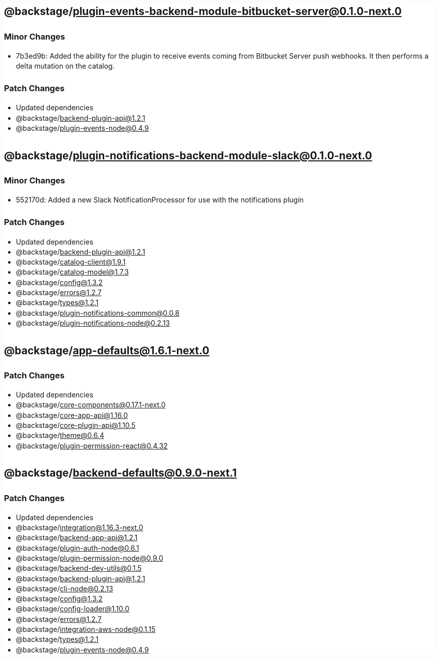## @backstage/plugin-events-backend-module-bitbucket-server@0.1.0-next.0

### Minor Changes

- 7b3ed9b: Added the ability for the plugin to receive events coming from Bitbucket Server push webhooks. It then performs a delta mutation on the catalog.

### Patch Changes

- Updated dependencies
 - @backstage/backend-plugin-api@1.2.1
 - @backstage/plugin-events-node@0.4.9

## @backstage/plugin-notifications-backend-module-slack@0.1.0-next.0

### Minor Changes

- 552170d: Added a new Slack NotificationProcessor for use with the notifications plugin

### Patch Changes

- Updated dependencies
 - @backstage/backend-plugin-api@1.2.1
 - @backstage/catalog-client@1.9.1
 - @backstage/catalog-model@1.7.3
 - @backstage/config@1.3.2
 - @backstage/errors@1.2.7
 - @backstage/types@1.2.1
 - @backstage/plugin-notifications-common@0.0.8
 - @backstage/plugin-notifications-node@0.2.13

## @backstage/app-defaults@1.6.1-next.0

### Patch Changes

- Updated dependencies
 - @backstage/core-components@0.17.1-next.0
 - @backstage/core-app-api@1.16.0
 - @backstage/core-plugin-api@1.10.5
 - @backstage/theme@0.6.4
 - @backstage/plugin-permission-react@0.4.32

## @backstage/backend-defaults@0.9.0-next.1

### Patch Changes

- Updated dependencies
 - @backstage/integration@1.16.3-next.0
 - @backstage/backend-app-api@1.2.1
 - @backstage/plugin-auth-node@0.6.1
 - @backstage/plugin-permission-node@0.9.0
 - @backstage/backend-dev-utils@0.1.5
 - @backstage/backend-plugin-api@1.2.1
 - @backstage/cli-node@0.2.13
 - @backstage/config@1.3.2
 - @backstage/config-loader@1.10.0
 - @backstage/errors@1.2.7
 - @backstage/integration-aws-node@0.1.15
 - @backstage/types@1.2.1
 - @backstage/plugin-events-node@0.4.9